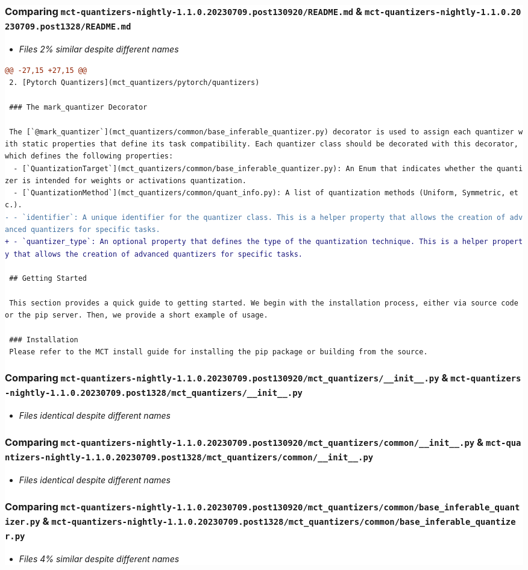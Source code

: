 ### Comparing `mct-quantizers-nightly-1.1.0.20230709.post130920/README.md` & `mct-quantizers-nightly-1.1.0.20230709.post1328/README.md`

 * *Files 2% similar despite different names*

```diff
@@ -27,15 +27,15 @@
 2. [Pytorch Quantizers](mct_quantizers/pytorch/quantizers)
 
 ### The mark_quantizer Decorator
 
 The [`@mark_quantizer`](mct_quantizers/common/base_inferable_quantizer.py) decorator is used to assign each quantizer with static properties that define its task compatibility. Each quantizer class should be decorated with this decorator, which defines the following properties:
  - [`QuantizationTarget`](mct_quantizers/common/base_inferable_quantizer.py): An Enum that indicates whether the quantizer is intended for weights or activations quantization.
  - [`QuantizationMethod`](mct_quantizers/common/quant_info.py): A list of quantization methods (Uniform, Symmetric, etc.).
- - `identifier`: A unique identifier for the quantizer class. This is a helper property that allows the creation of advanced quantizers for specific tasks.
+ - `quantizer_type`: An optional property that defines the type of the quantization technique. This is a helper property that allows the creation of advanced quantizers for specific tasks.
  
 ## Getting Started
 
 This section provides a quick guide to getting started. We begin with the installation process, either via source code or the pip server. Then, we provide a short example of usage.
 
 ### Installation
 Please refer to the MCT install guide for installing the pip package or building from the source.
```

### Comparing `mct-quantizers-nightly-1.1.0.20230709.post130920/mct_quantizers/__init__.py` & `mct-quantizers-nightly-1.1.0.20230709.post1328/mct_quantizers/__init__.py`

 * *Files identical despite different names*

### Comparing `mct-quantizers-nightly-1.1.0.20230709.post130920/mct_quantizers/common/__init__.py` & `mct-quantizers-nightly-1.1.0.20230709.post1328/mct_quantizers/common/__init__.py`

 * *Files identical despite different names*

### Comparing `mct-quantizers-nightly-1.1.0.20230709.post130920/mct_quantizers/common/base_inferable_quantizer.py` & `mct-quantizers-nightly-1.1.0.20230709.post1328/mct_quantizers/common/base_inferable_quantizer.py`

 * *Files 4% similar despite different names*
